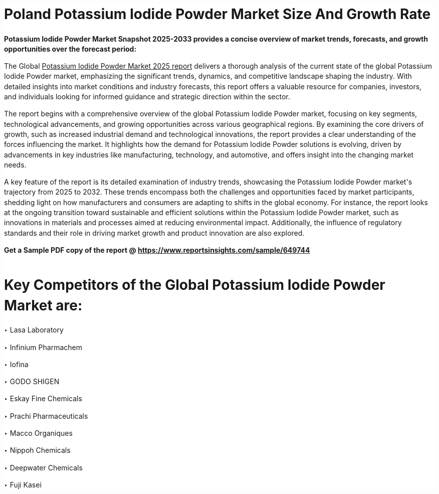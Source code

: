 # Poland Potassium Iodide Powder Market Size And Growth Rate

<strong>Potassium Iodide Powder Market Snapshot 2025-2033 provides a concise overview of market trends, forecasts, and growth opportunities over the forecast period:</strong>

The Global <a href=https://www.reportsinsights.com/sample/649744>Potassium Iodide Powder Market 2025 report</a> delivers a thorough analysis of the current state of the global Potassium Iodide Powder market, emphasizing the significant trends, dynamics, and competitive landscape shaping the industry. With detailed insights into market conditions and industry forecasts, this report offers a valuable resource for companies, investors, and individuals looking for informed guidance and strategic direction within the sector.

The report begins with a comprehensive overview of the global Potassium Iodide Powder market, focusing on key segments, technological advancements, and growing opportunities across various geographical regions. By examining the core drivers of growth, such as increased industrial demand and technological innovations, the report provides a clear understanding of the forces influencing the market. It highlights how the demand for Potassium Iodide Powder solutions is evolving, driven by advancements in key industries like manufacturing, technology, and automotive, and offers insight into the changing market needs.

A key feature of the report is its detailed examination of industry trends, showcasing the Potassium Iodide Powder market's trajectory from 2025 to 2032. These trends encompass both the challenges and opportunities faced by market participants, shedding light on how manufacturers and consumers are adapting to shifts in the global economy. For instance, the report looks at the ongoing transition toward sustainable and efficient solutions within the Potassium Iodide Powder market, such as innovations in materials and processes aimed at reducing environmental impact. Additionally, the influence of regulatory standards and their role in driving market growth and product innovation are also explored.

<strong>Get a Sample PDF copy of the report @ <a href=https://www.reportsinsights.com/sample/649744>https://www.reportsinsights.com/sample/649744</a></strong>

# <strong>Key Competitors of the Global Potassium Iodide Powder Market are:</strong>

‣ Lasa Laboratory

‣ Infinium Pharmachem

‣ Iofina

‣ GODO SHIGEN

‣ Eskay Fine Chemicals

‣ Prachi Pharmaceuticals

‣ Macco Organiques

‣ Nippoh Chemicals

‣ Deepwater Chemicals

‣ Fuji Kasei
